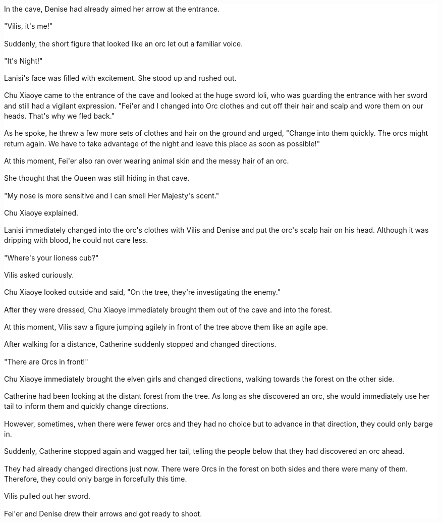 In the cave, Denise had already aimed her arrow at the entrance.

"Vilis, it's me\!"

Suddenly, the short figure that looked like an orc let out a familiar voice.

"It's Night\!"

Lanisi's face was filled with excitement. She stood up and rushed out.

Chu Xiaoye came to the entrance of the cave and looked at the huge sword loli, who was guarding the entrance with her sword and still had a vigilant expression. "Fei'er and I changed into Orc clothes and cut off their hair and scalp and wore them on our heads. That's why we fled back."

As he spoke, he threw a few more sets of clothes and hair on the ground and urged, "Change into them quickly. The orcs might return again. We have to take advantage of the night and leave this place as soon as possible\!"

At this moment, Fei'er also ran over wearing animal skin and the messy hair of an orc.

She thought that the Queen was still hiding in that cave.

"My nose is more sensitive and I can smell Her Majesty's scent."

Chu Xiaoye explained.

Lanisi immediately changed into the orc's clothes with Vilis and Denise and put the orc's scalp hair on his head. Although it was dripping with blood, he could not care less.

"Where's your lioness cub?"

Vilis asked curiously.

Chu Xiaoye looked outside and said, "On the tree, they're investigating the enemy."

After they were dressed, Chu Xiaoye immediately brought them out of the cave and into the forest.

At this moment, Vilis saw a figure jumping agilely in front of the tree above them like an agile ape.

After walking for a distance, Catherine suddenly stopped and changed directions.

"There are Orcs in front\!"

Chu Xiaoye immediately brought the elven girls and changed directions, walking towards the forest on the other side.

Catherine had been looking at the distant forest from the tree. As long as she discovered an orc, she would immediately use her tail to inform them and quickly change directions.

However, sometimes, when there were fewer orcs and they had no choice but to advance in that direction, they could only barge in.

Suddenly, Catherine stopped again and wagged her tail, telling the people below that they had discovered an orc ahead.

They had already changed directions just now. There were Orcs in the forest on both sides and there were many of them. Therefore, they could only barge in forcefully this time.

Vilis pulled out her sword.

Fei'er and Denise drew their arrows and got ready to shoot.
